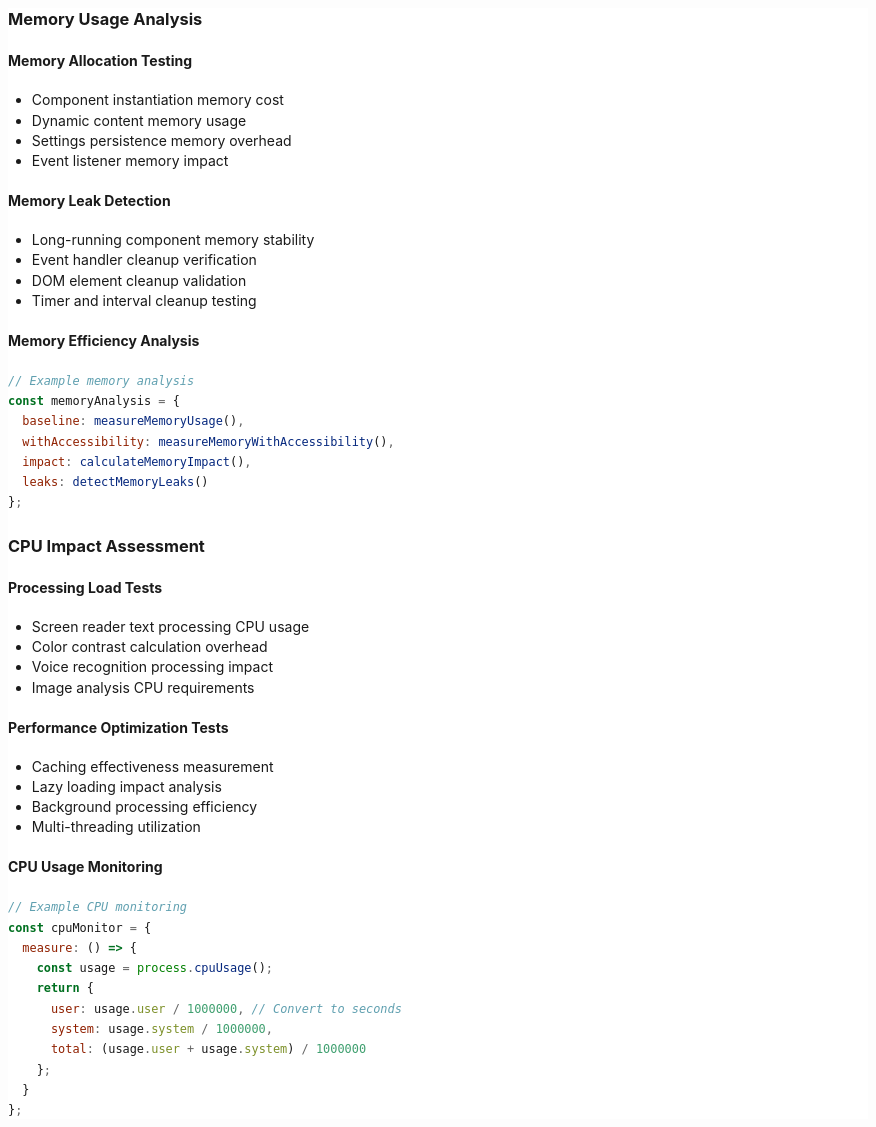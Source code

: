 ### Memory Usage Analysis

#### Memory Allocation Testing
- Component instantiation memory cost
- Dynamic content memory usage
- Settings persistence memory overhead
- Event listener memory impact

#### Memory Leak Detection
- Long-running component memory stability
- Event handler cleanup verification
- DOM element cleanup validation
- Timer and interval cleanup testing

#### Memory Efficiency Analysis
```javascript
// Example memory analysis
const memoryAnalysis = {
  baseline: measureMemoryUsage(),
  withAccessibility: measureMemoryWithAccessibility(),
  impact: calculateMemoryImpact(),
  leaks: detectMemoryLeaks()
};
```

### CPU Impact Assessment

#### Processing Load Tests
- Screen reader text processing CPU usage
- Color contrast calculation overhead
- Voice recognition processing impact
- Image analysis CPU requirements

#### Performance Optimization Tests
- Caching effectiveness measurement
- Lazy loading impact analysis
- Background processing efficiency
- Multi-threading utilization

#### CPU Usage Monitoring
```javascript
// Example CPU monitoring
const cpuMonitor = {
  measure: () => {
    const usage = process.cpuUsage();
    return {
      user: usage.user / 1000000, // Convert to seconds
      system: usage.system / 1000000,
      total: (usage.user + usage.system) / 1000000
    };
  }
};
```
